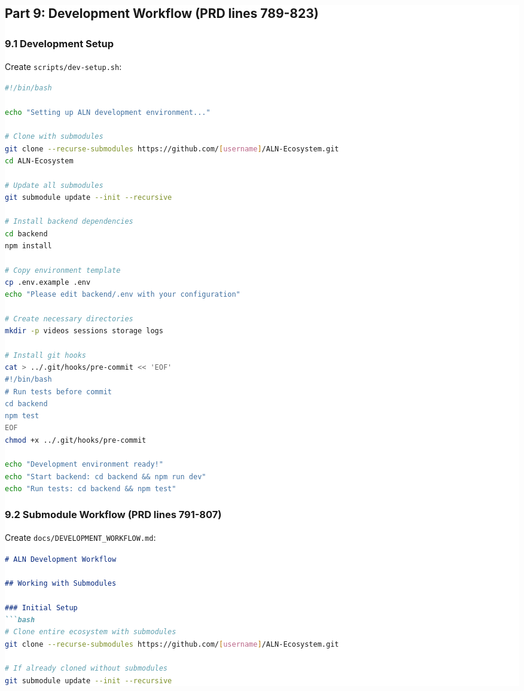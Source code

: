 ## Part 9: Development Workflow (PRD lines 789-823)

### 9.1 Development Setup

Create `scripts/dev-setup.sh`:
```bash
#!/bin/bash

echo "Setting up ALN development environment..."

# Clone with submodules
git clone --recurse-submodules https://github.com/[username]/ALN-Ecosystem.git
cd ALN-Ecosystem

# Update all submodules
git submodule update --init --recursive

# Install backend dependencies
cd backend
npm install

# Copy environment template
cp .env.example .env
echo "Please edit backend/.env with your configuration"

# Create necessary directories
mkdir -p videos sessions storage logs

# Install git hooks
cat > ../.git/hooks/pre-commit << 'EOF'
#!/bin/bash
# Run tests before commit
cd backend
npm test
EOF
chmod +x ../.git/hooks/pre-commit

echo "Development environment ready!"
echo "Start backend: cd backend && npm run dev"
echo "Run tests: cd backend && npm test"
```

### 9.2 Submodule Workflow (PRD lines 791-807)

Create `docs/DEVELOPMENT_WORKFLOW.md`:
```markdown
# ALN Development Workflow

## Working with Submodules

### Initial Setup
```bash
# Clone entire ecosystem with submodules
git clone --recurse-submodules https://github.com/[username]/ALN-Ecosystem.git

# If already cloned without submodules
git submodule update --init --recursive
```
